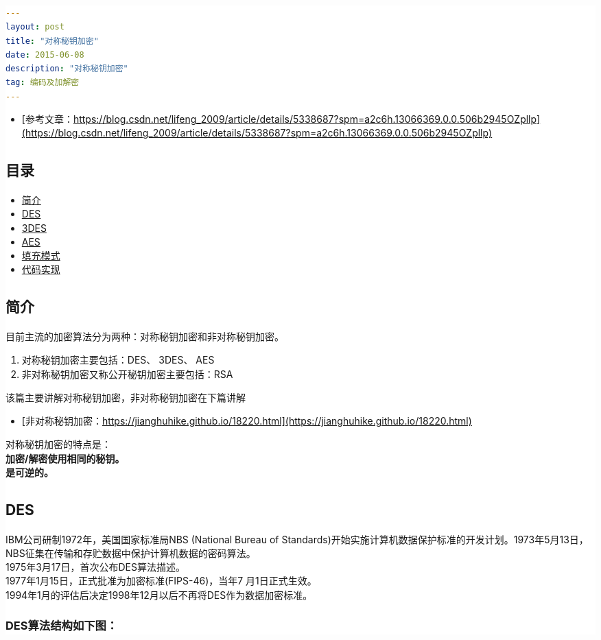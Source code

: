 ```yaml
---
layout: post
title: "对称秘钥加密"
date: 2015-06-08
description: "对称秘钥加密"
tag: 编码及加解密
---
```




- [参考文章：https://blog.csdn.net/lifeng_2009/article/details/5338687?spm=a2c6h.13066369.0.0.506b2945OZpllp](https://blog.csdn.net/lifeng_2009/article/details/5338687?spm=a2c6h.13066369.0.0.506b2945OZpllp)

## 目录
* [简介](#content0)
* [DES](#content1)
* [3DES](#content2)
* [AES](#content3)
* [填充模式](#content4)
* [代码实现](#content5)



## <a id="content0"></a> 简介
目前主流的加密算法分为两种：对称秘钥加密和非对称秘钥加密。   
1. 对称秘钥加密主要包括：DES、 3DES、 AES   
2. 非对称秘钥加密又称公开秘钥加密主要包括：RSA   

该篇主要讲解对称秘钥加密，非对称秘钥加密在下篇讲解   
- [非对称秘钥加密：https://jianghuhike.github.io/18220.html](https://jianghuhike.github.io/18220.html)

对称秘钥加密的特点是：   
**加密/解密使用相同的秘钥。**   
**是可逆的。**  


## <a id="content1"></a> DES
IBM公司研制1972年，美国国家标准局NBS (National Bureau of Standards)开始实施计算机数据保护标准的开发计划。1973年5月13日，NBS征集在传输和存贮数据中保护计算机数据的密码算法。  
1975年3月17日，首次公布DES算法描述。  
1977年1月15日，正式批准为加密标准(FIPS-46)，当年7 月1日正式生效。  
1994年1月的评估后决定1998年12月以后不再将DES作为数据加密标准。 

### DES算法结构如下图：   
